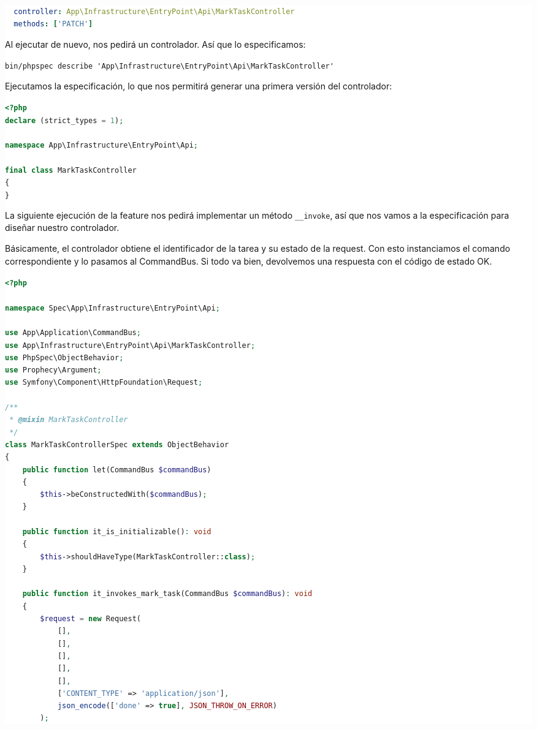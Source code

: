 ```yaml
  controller: App\Infrastructure\EntryPoint\Api\MarkTaskController
  methods: ['PATCH']
```

Al ejecutar de nuevo, nos pedirá un controlador. Así que lo especificamos:

```
bin/phpspec describe 'App\Infrastructure\EntryPoint\Api\MarkTaskController'
```

Ejecutamos la especificación, lo que nos permitirá generar una primera versión del controlador:

```php
<?php
declare (strict_types = 1);

namespace App\Infrastructure\EntryPoint\Api;

final class MarkTaskController
{
}
```

La siguiente ejecución de la feature nos pedirá implementar un método `__invoke`, así que nos vamos a la especificación para diseñar nuestro controlador.

Básicamente, el controlador obtiene el identificador de la tarea y su estado de la request. Con esto instanciamos el comando correspondiente y lo pasamos al CommandBus. Si todo va bien, devolvemos una respuesta con el código de estado OK.

```php
<?php

namespace Spec\App\Infrastructure\EntryPoint\Api;

use App\Application\CommandBus;
use App\Infrastructure\EntryPoint\Api\MarkTaskController;
use PhpSpec\ObjectBehavior;
use Prophecy\Argument;
use Symfony\Component\HttpFoundation\Request;

/**
 * @mixin MarkTaskController
 */
class MarkTaskControllerSpec extends ObjectBehavior
{
    public function let(CommandBus $commandBus)
    {
        $this->beConstructedWith($commandBus);
    }

    public function it_is_initializable(): void
    {
        $this->shouldHaveType(MarkTaskController::class);
    }

    public function it_invokes_mark_task(CommandBus $commandBus): void
    {
        $request = new Request(
            [],
            [],
            [],
            [],
            [],
            ['CONTENT_TYPE' => 'application/json'],
            json_encode(['done' => true], JSON_THROW_ON_ERROR)
        );
```
